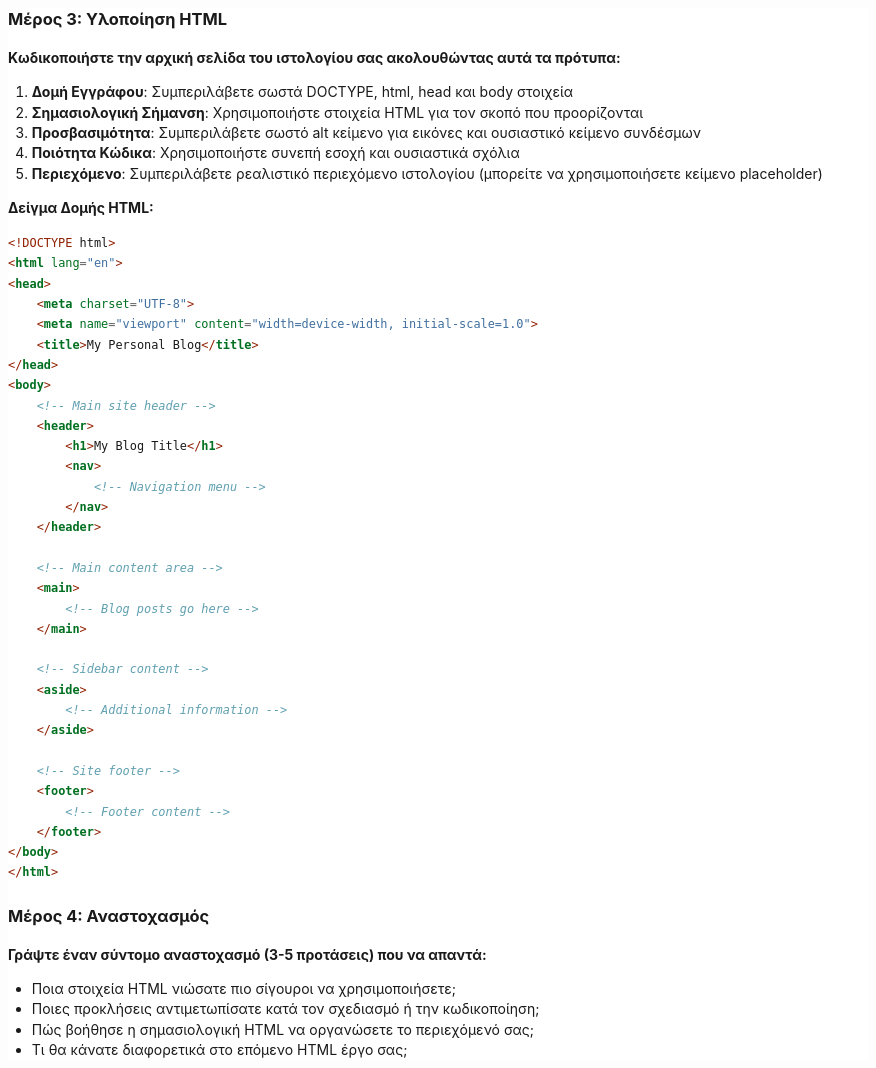 ### Μέρος 3: Υλοποίηση HTML

**Κωδικοποιήστε την αρχική σελίδα του ιστολογίου σας ακολουθώντας αυτά τα πρότυπα:**

1. **Δομή Εγγράφου**: Συμπεριλάβετε σωστά DOCTYPE, html, head και body στοιχεία
2. **Σημασιολογική Σήμανση**: Χρησιμοποιήστε στοιχεία HTML για τον σκοπό που προορίζονται
3. **Προσβασιμότητα**: Συμπεριλάβετε σωστό alt κείμενο για εικόνες και ουσιαστικό κείμενο συνδέσμων
4. **Ποιότητα Κώδικα**: Χρησιμοποιήστε συνεπή εσοχή και ουσιαστικά σχόλια
5. **Περιεχόμενο**: Συμπεριλάβετε ρεαλιστικό περιεχόμενο ιστολογίου (μπορείτε να χρησιμοποιήσετε κείμενο placeholder)

**Δείγμα Δομής HTML:**
```html
<!DOCTYPE html>
<html lang="en">
<head>
    <meta charset="UTF-8">
    <meta name="viewport" content="width=device-width, initial-scale=1.0">
    <title>My Personal Blog</title>
</head>
<body>
    <!-- Main site header -->
    <header>
        <h1>My Blog Title</h1>
        <nav>
            <!-- Navigation menu -->
        </nav>
    </header>
    
    <!-- Main content area -->
    <main>
        <!-- Blog posts go here -->
    </main>
    
    <!-- Sidebar content -->
    <aside>
        <!-- Additional information -->
    </aside>
    
    <!-- Site footer -->
    <footer>
        <!-- Footer content -->
    </footer>
</body>
</html>
```

### Μέρος 4: Αναστοχασμός

**Γράψτε έναν σύντομο αναστοχασμό (3-5 προτάσεις) που να απαντά:**
- Ποια στοιχεία HTML νιώσατε πιο σίγουροι να χρησιμοποιήσετε;
- Ποιες προκλήσεις αντιμετωπίσατε κατά τον σχεδιασμό ή την κωδικοποίηση;
- Πώς βοήθησε η σημασιολογική HTML να οργανώσετε το περιεχόμενό σας;
- Τι θα κάνατε διαφορετικά στο επόμενο HTML έργο σας;
